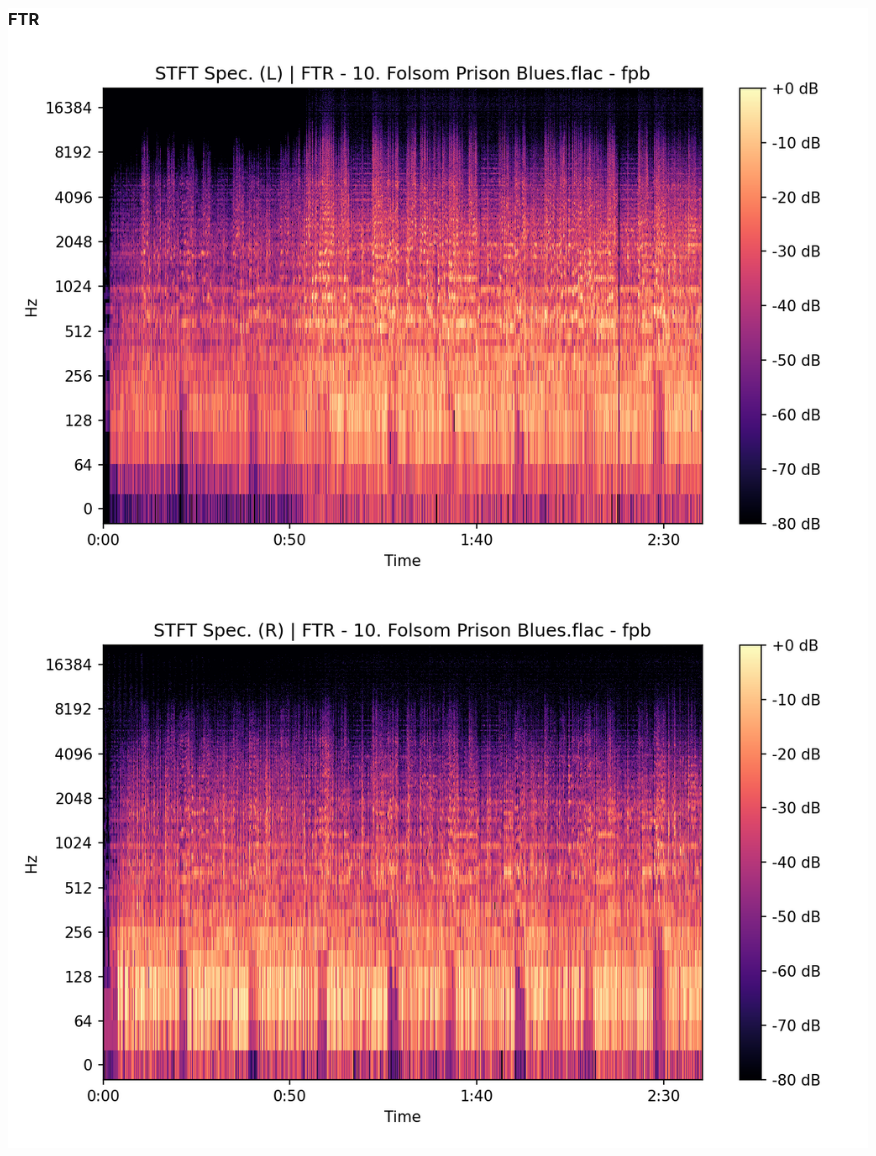 ### FTR

![STFT Spectrogram (Left)](../assets/songs/fpb/fpb-FTR_spectrogram_L.png)

![STFT Spectrogram (Right)](../assets/songs/fpb/fpb-FTR_spectrogram_R.png)
